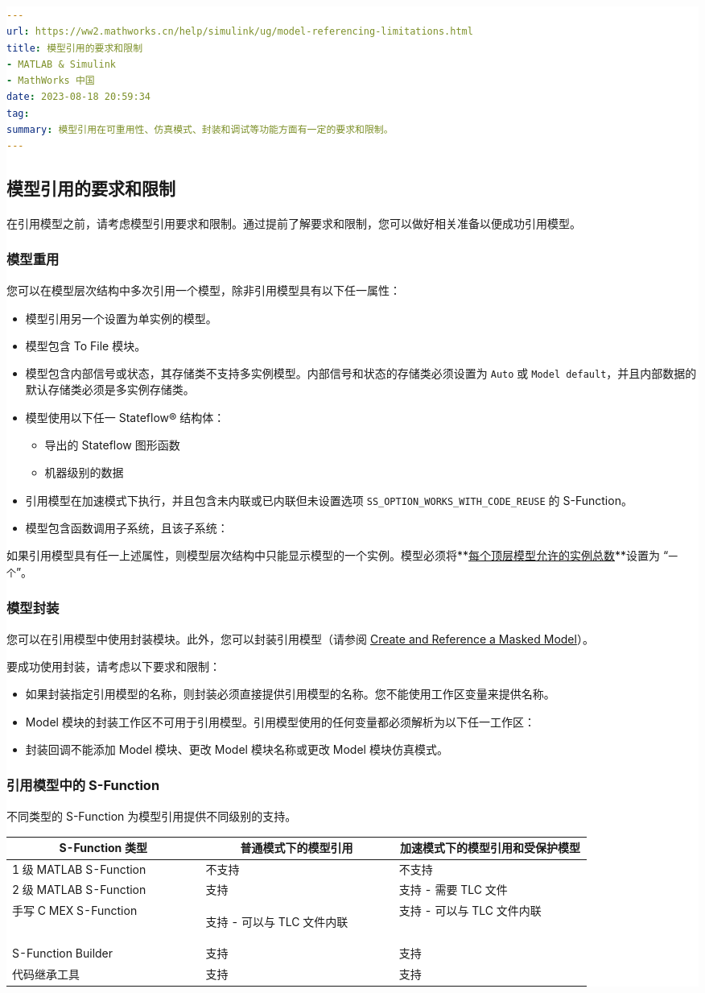 ```yaml
---
url: https://ww2.mathworks.cn/help/simulink/ug/model-referencing-limitations.html
title: 模型引用的要求和限制
- MATLAB & Simulink
- MathWorks 中国
date: 2023-08-18 20:59:34
tag: 
summary: 模型引用在可重用性、仿真模式、封装和调试等功能方面有一定的要求和限制。
---
```

## 模型引用的要求和限制

在引用模型之前，请考虑模型引用要求和限制。通过提前了解要求和限制，您可以做好相关准备以便成功引用模型。

### 模型重用

您可以在模型层次结构中多次引用一个模型，除非引用模型具有以下任一属性：

*   模型引用另一个设置为单实例的模型。
    
*   模型包含 To File 模块。
    
*   模型包含内部信号或状态，其存储类不支持多实例模型。内部信号和状态的存储类必须设置为 `Auto` 或 `Model default`，并且内部数据的默认存储类必须是多实例存储类。
    
*   模型使用以下任一 Stateflow® 结构体：
    
    *   导出的 Stateflow 图形函数
        
    *   机器级别的数据
        
    
*   引用模型在加速模式下执行，并且包含未内联或已内联但未设置选项 `SS_OPTION_WORKS_WITH_CODE_REUSE` 的 S-Function。
    
*   模型包含函数调用子系统，且该子系统：
    

如果引用模型具有任一上述属性，则模型层次结构中只能显示模型的一个实例。模型必须将**[每个顶层模型允许的实例总数](https://ww2.mathworks.cn/help/simulink/gui/total-number-of-instances-allowed-per-top-model.html)**设置为 “`一个`”。

### 模型封装

您可以在引用模型中使用封装模块。此外，您可以封装引用模型（请参阅 [Create and Reference a Masked Model](https://ww2.mathworks.cn/help/simulink/ug/create-and-reference-a-masked-model.html)）。

要成功使用封装，请考虑以下要求和限制：

*   如果封装指定引用模型的名称，则封装必须直接提供引用模型的名称。您不能使用工作区变量来提供名称。
    
*   Model 模块的封装工作区不可用于引用模型。引用模型使用的任何变量都必须解析为以下任一工作区：
    
*   封装回调不能添加 Model 模块、更改 Model 模块名称或更改 Model 模块仿真模式。
    

### 引用模型中的 S-Function

不同类型的 S-Function 为模型引用提供不同级别的支持。

<table><colgroup><col width="33%"><col width="33%"><col width="33%"></colgroup><thead><tr><th>S-Function 类型</th><th>普通模式下的模型引用</th><th>加速模式下的模型引用和受保护模型</th></tr></thead><tbody><tr><td>1 级 MATLAB S-Function</td><td>不支持</td><td>不支持</td></tr><tr><td>2 级 MATLAB S-Function</td><td>支持</td><td>支持 - 需要 TLC 文件</td></tr><tr><td>手写 C MEX S-Function</td><td><p>支持 - 可以与 TLC 文件内联</p></td><td>支持 - 可以与 TLC 文件内联</td></tr><tr><td>S-Function Builder</td><td>支持</td><td>支持</td></tr><tr><td>代码继承工具</td><td>支持</td><td>支持</td></tr></tbody></table>
